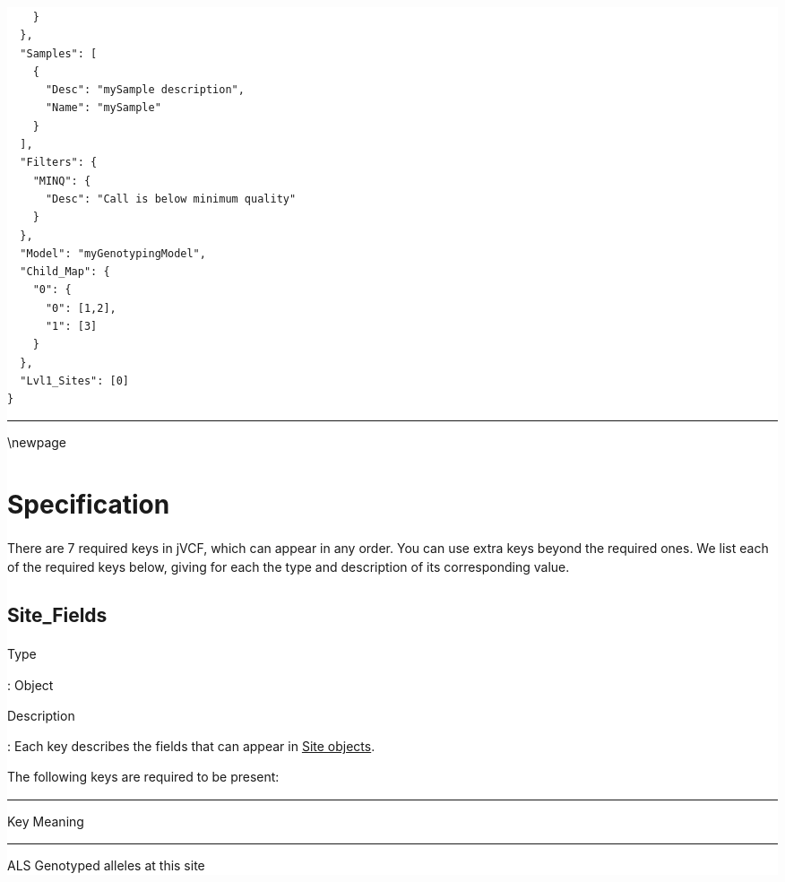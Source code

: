 ```
    }
  },
  "Samples": [
    {
      "Desc": "mySample description",
      "Name": "mySample"
    }
  ],
  "Filters": {
    "MINQ": {
      "Desc": "Call is below minimum quality"
    }
  },
  "Model": "myGenotypingModel",
  "Child_Map": {
    "0": {
      "0": [1,2],
      "1": [3]
    }
  },
  "Lvl1_Sites": [0]
}

```
--------------

\newpage

# Specification

There are 7 required keys in jVCF, which can appear in any order. You can use extra keys beyond the required ones.
We list each of the required keys below, giving for each the type and description of its corresponding value.

## Site_Fields

Type

:   Object

Description

:   Each key describes the fields that can appear in [Site objects](#site_obj).

The following keys are required to be present:

-------------------------------------------------------------
 Key                    Meaning           
----------- ------------------------------------------------
  ALS           Genotyped alleles at this site
